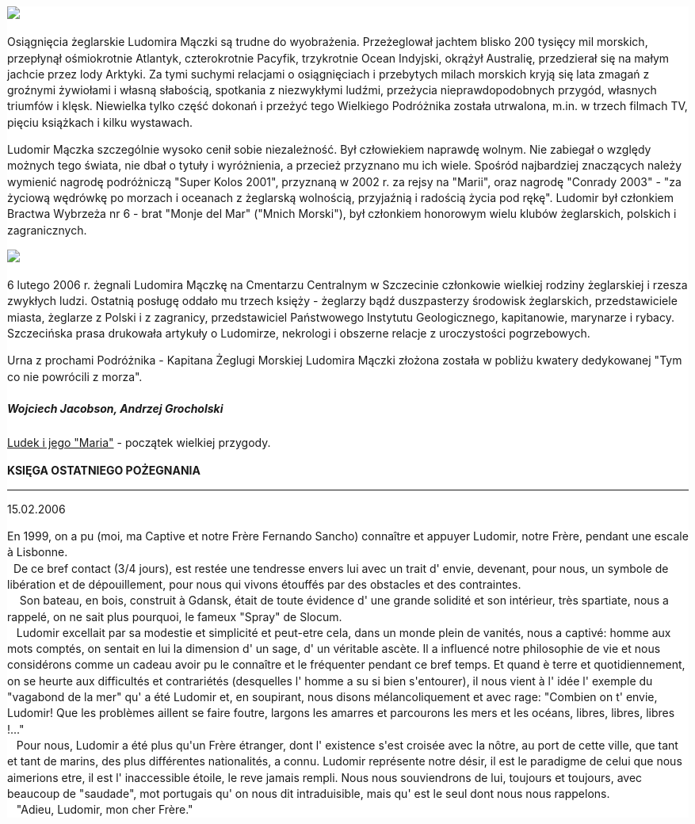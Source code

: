 ![](ludek4.jpg)

Osiągnięcia żeglarskie Ludomira Mączki są trudne do wyobrażenia. Przeżeglował jachtem blisko 200 tysięcy mil morskich, przepłynął ośmiokrotnie Atlantyk, czterokrotnie Pacyfik, trzykrotnie Ocean Indyjski, okrążył Australię, przedzierał się na małym jachcie przez lody Arktyki. Za tymi suchymi relacjami o osiągnięciach i przebytych milach morskich kryją się lata zmagań z groźnymi żywiołami i własną słabością, spotkania z niezwykłymi ludźmi, przeżycia nieprawdopodobnych przygód, własnych triumfów i klęsk. Niewielka tylko część dokonań i przeżyć tego Wielkiego Podróżnika została utrwalona, m.in. w trzech filmach TV, pięciu książkach i kilku wystawach.

Ludomir Mączka szczególnie wysoko cenił sobie niezależność. Był człowiekiem naprawdę wolnym. Nie zabiegał o względy możnych tego świata, nie dbał o tytuły i wyróżnienia, a przecież przyznano mu ich wiele. Spośród najbardziej znaczących należy wymienić nagrodę podróżniczą "Super Kolos 2001", przyznaną w 2002 r. za rejsy na "Marii", oraz nagrodę "Conrady 2003" - "za życiową wędrówkę po morzach i oceanach z żeglarską wolnością, przyjaźnią i radością życia pod rękę". Ludomir był członkiem Bractwa Wybrzeża nr 6 - brat "Monje del Mar" ("Mnich Morski"), był członkiem honorowym wielu klubów żeglarskich, polskich i zagranicznych.

![](ludek1x.jpg)

6 lutego 2006 r. żegnali Ludomira Mączkę na Cmentarzu Centralnym w Szczecinie członkowie wielkiej rodziny żeglarskiej i rzesza zwykłych ludzi. Ostatnią posługę oddało mu trzech księży - żeglarzy bądź duszpasterzy środowisk żeglarskich, przedstawiciele miasta, żeglarze z Polski i z zagranicy, przedstawiciel Państwowego Instytutu Geologicznego, kapitanowie, marynarze i rybacy. Szczecińska prasa drukowała artykuły o Ludomirze, nekrologi i obszerne relacje z uroczystości pogrzebowych.

Urna z prochami Podróżnika - Kapitana Żeglugi Morskiej Ludomira Mączki złożona została w pobliżu kwatery dedykowanej "Tym co nie powrócili z morza".

##### Wojciech Jacobson, Andrzej Grocholski

[Ludek i jego "Maria"](ludek-i-jego-maria) - początek wielkiej przygody.

**KSIĘGA OSTATNIEGO POŻEGNANIA**

* * *

15.02.2006

En 1999, on a pu (moi, ma Captive et notre Frère Fernando Sancho) connaître et appuyer Ludomir, notre Frère, pendant une escale à Lisbonne.  
  De ce bref contact (3/4 jours), est restée une tendresse envers lui avec un trait d' envie, devenant, pour nous, un symbole de libération et de dépouillement, pour nous qui vivons étouffés par des obstacles et des contraintes.  
    Son bateau, en bois, construit à Gdansk, était de toute évidence d' une grande solidité et son intérieur, très spartiate, nous a rappelé, on ne sait plus pourquoi, le fameux "Spray" de Slocum.  
   Ludomir excellait par sa modestie et simplicité et peut-etre cela, dans un monde plein de vanités, nous a captivé: homme aux mots comptés, on sentait en lui la dimension d' un sage, d' un véritable ascète. Il a influencé notre philosophie de vie et nous considérons comme un cadeau avoir pu le connaître et le fréquenter pendant ce bref temps. Et quand è terre et quotidiennement, on se heurte aux difficultés et contrariétés (desquelles l' homme a su si bien s'entourer), il nous vient à l' idée l' exemple du "vagabond de la mer" qu' a été Ludomir et, en soupirant, nous disons mélancoliquement et avec rage: "Combien on t' envie, Ludomir! Que les problèmes aillent se faire foutre, largons les amarres et parcourons les mers et les océans, libres, libres, libres !..."  
   Pour nous, Ludomir a été plus qu'un Frère étranger, dont l' existence s'est croisée avec la nôtre, au port de cette ville, que tant et tant de marins, des plus différentes nationalités, a connu. Ludomir représente notre désir, il est le paradigme de celui que nous aimerions etre, il est l' inaccessible étoile, le reve jamais rempli. Nous nous souviendrons de lui, toujours et toujours, avec beaucoup de "saudade", mot portugais qu' on nous dit intraduisible, mais qu' est le seul dont nous nous rappelons.  
   "Adieu, Ludomir, mon cher Frère."
